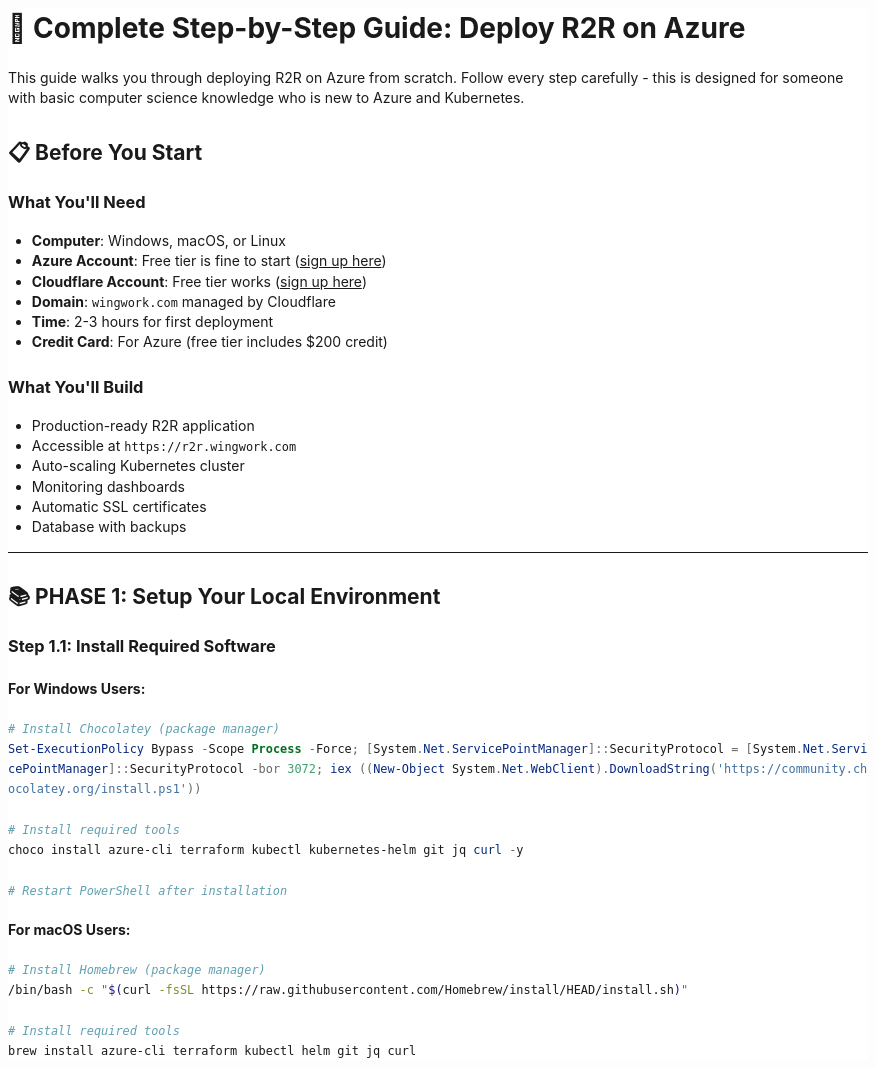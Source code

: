 # 🚀 Complete Step-by-Step Guide: Deploy R2R on Azure

This guide walks you through deploying R2R on Azure from scratch. Follow every step carefully - this is designed for someone with basic computer science knowledge who is new to Azure and Kubernetes.

## 📋 Before You Start

### What You'll Need
- **Computer**: Windows, macOS, or Linux
- **Azure Account**: Free tier is fine to start ([sign up here](https://azure.microsoft.com/free/))
- **Cloudflare Account**: Free tier works ([sign up here](https://cloudflare.com))
- **Domain**: `wingwork.com` managed by Cloudflare
- **Time**: 2-3 hours for first deployment
- **Credit Card**: For Azure (free tier includes $200 credit)

### What You'll Build
- Production-ready R2R application
- Accessible at `https://r2r.wingwork.com`
- Auto-scaling Kubernetes cluster
- Monitoring dashboards
- Automatic SSL certificates
- Database with backups

---

## 📚 PHASE 1: Setup Your Local Environment

### Step 1.1: Install Required Software

#### For Windows Users:
```powershell
# Install Chocolatey (package manager)
Set-ExecutionPolicy Bypass -Scope Process -Force; [System.Net.ServicePointManager]::SecurityProtocol = [System.Net.ServicePointManager]::SecurityProtocol -bor 3072; iex ((New-Object System.Net.WebClient).DownloadString('https://community.chocolatey.org/install.ps1'))

# Install required tools
choco install azure-cli terraform kubectl kubernetes-helm git jq curl -y

# Restart PowerShell after installation
```

#### For macOS Users:
```bash
# Install Homebrew (package manager)
/bin/bash -c "$(curl -fsSL https://raw.githubusercontent.com/Homebrew/install/HEAD/install.sh)"

# Install required tools
brew install azure-cli terraform kubectl helm git jq curl
```
